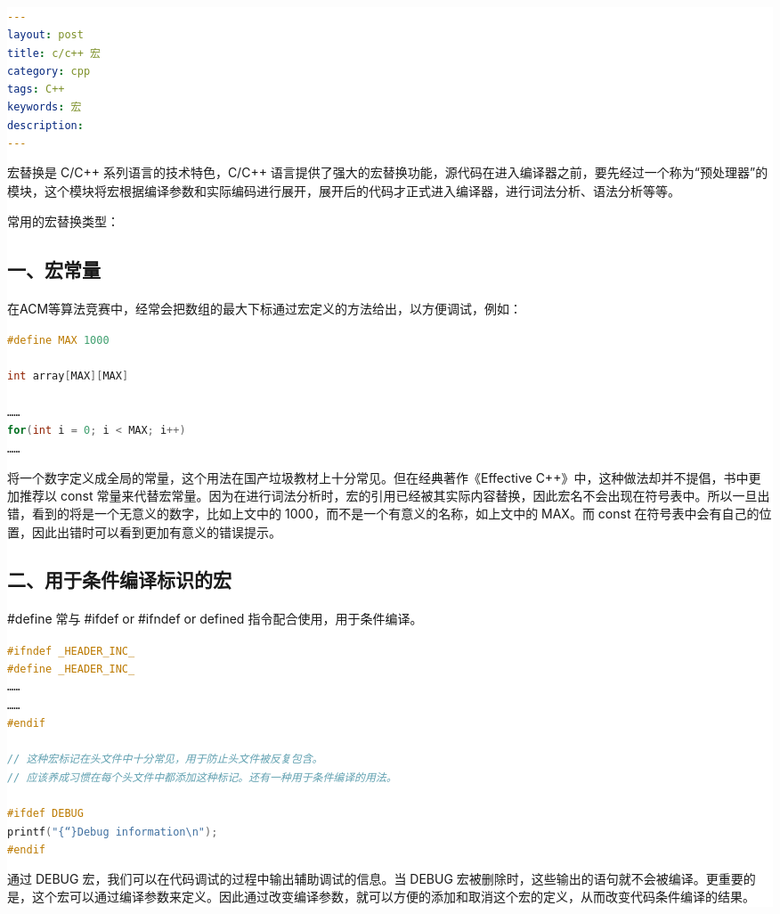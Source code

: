 ```yaml
---
layout: post
title: c/c++ 宏
category: cpp
tags: C++
keywords: 宏
description:
---
```


宏替换是 C/C++ 系列语言的技术特色，C/C++ 语言提供了强大的宏替换功能，源代码在进入编译器之前，要先经过一个称为“预处理器”的模块，这个模块将宏根据编译参数和实际编码进行展开，展开后的代码才正式进入编译器，进行词法分析、语法分析等等。

常用的宏替换类型：

## 一、宏常量

在ACM等算法竞赛中，经常会把数组的最大下标通过宏定义的方法给出，以方便调试，例如：

```cpp
#define MAX 1000

int array[MAX][MAX]

……
for(int i = 0; i < MAX; i++)
……
```

将一个数字定义成全局的常量，这个用法在国产垃圾教材上十分常见。但在经典著作《Effective C++》中，这种做法却并不提倡，书中更加推荐以 const 常量来代替宏常量。因为在进行词法分析时，宏的引用已经被其实际内容替换，因此宏名不会出现在符号表中。所以一旦出错，看到的将是一个无意义的数字，比如上文中的 1000，而不是一个有意义的名称，如上文中的 MAX。而 const 在符号表中会有自己的位置，因此出错时可以看到更加有意义的错误提示。

## 二、用于条件编译标识的宏

\#define 常与 \#ifdef or \#ifndef or defined 指令配合使用，用于条件编译。

```cpp
#ifndef _HEADER_INC_
#define _HEADER_INC_
……
……
#endif

// 这种宏标记在头文件中十分常见，用于防止头文件被反复包含。
// 应该养成习惯在每个头文件中都添加这种标记。还有一种用于条件编译的用法。

#ifdef DEBUG
printf("{“}Debug information\n");
#endif
```

通过 DEBUG 宏，我们可以在代码调试的过程中输出辅助调试的信息。当 DEBUG 宏被删除时，这些输出的语句就不会被编译。更重要的是，这个宏可以通过编译参数来定义。因此通过改变编译参数，就可以方便的添加和取消这个宏的定义，从而改变代码条件编译的结果。
 